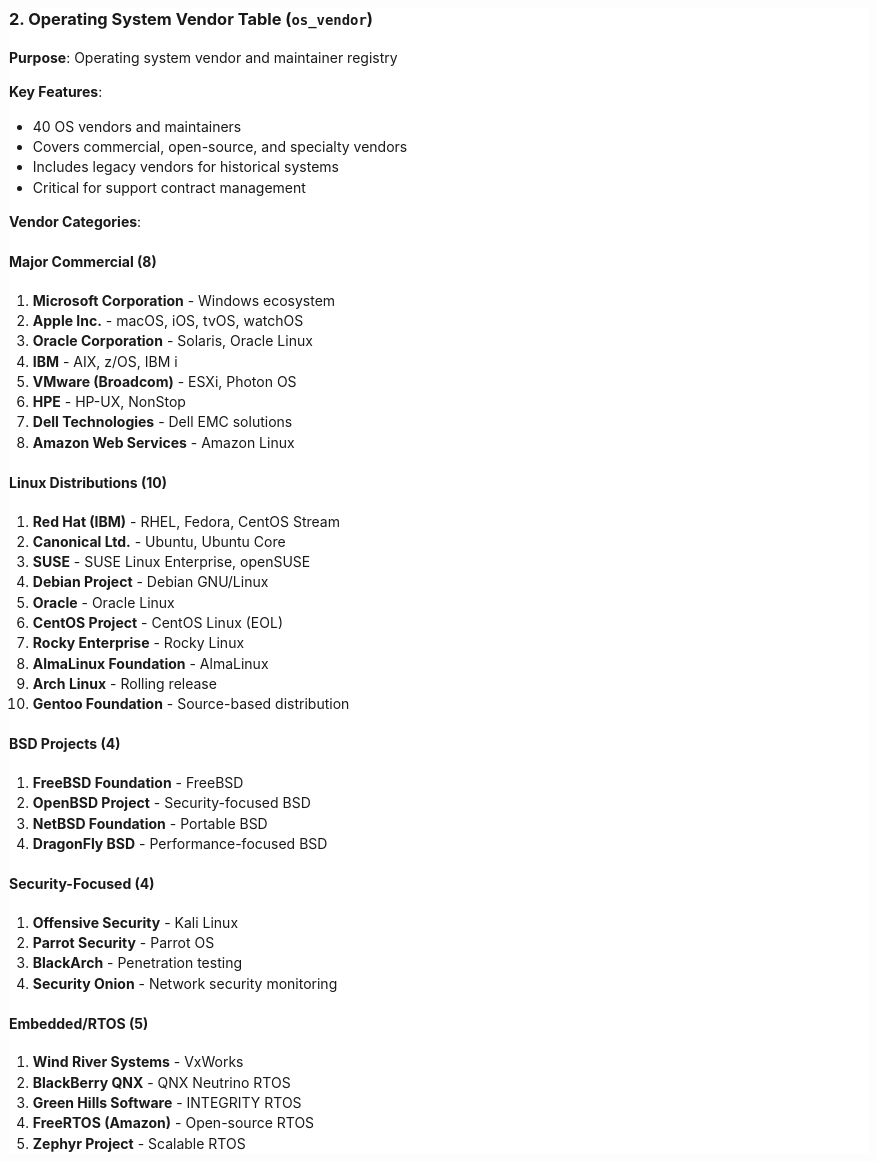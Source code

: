 ### 2. Operating System Vendor Table (`os_vendor`)

**Purpose**: Operating system vendor and maintainer registry

**Key Features**:
- 40 OS vendors and maintainers
- Covers commercial, open-source, and specialty vendors
- Includes legacy vendors for historical systems
- Critical for support contract management

**Vendor Categories**:

#### Major Commercial (8)
1. **Microsoft Corporation** - Windows ecosystem
2. **Apple Inc.** - macOS, iOS, tvOS, watchOS
3. **Oracle Corporation** - Solaris, Oracle Linux
4. **IBM** - AIX, z/OS, IBM i
5. **VMware (Broadcom)** - ESXi, Photon OS
6. **HPE** - HP-UX, NonStop
7. **Dell Technologies** - Dell EMC solutions
8. **Amazon Web Services** - Amazon Linux

#### Linux Distributions (10)
1. **Red Hat (IBM)** - RHEL, Fedora, CentOS Stream
2. **Canonical Ltd.** - Ubuntu, Ubuntu Core
3. **SUSE** - SUSE Linux Enterprise, openSUSE
4. **Debian Project** - Debian GNU/Linux
5. **Oracle** - Oracle Linux
6. **CentOS Project** - CentOS Linux (EOL)
7. **Rocky Enterprise** - Rocky Linux
8. **AlmaLinux Foundation** - AlmaLinux
9. **Arch Linux** - Rolling release
10. **Gentoo Foundation** - Source-based distribution

#### BSD Projects (4)
1. **FreeBSD Foundation** - FreeBSD
2. **OpenBSD Project** - Security-focused BSD
3. **NetBSD Foundation** - Portable BSD
4. **DragonFly BSD** - Performance-focused BSD

#### Security-Focused (4)
1. **Offensive Security** - Kali Linux
2. **Parrot Security** - Parrot OS
3. **BlackArch** - Penetration testing
4. **Security Onion** - Network security monitoring

#### Embedded/RTOS (5)
1. **Wind River Systems** - VxWorks
2. **BlackBerry QNX** - QNX Neutrino RTOS
3. **Green Hills Software** - INTEGRITY RTOS
4. **FreeRTOS (Amazon)** - Open-source RTOS
5. **Zephyr Project** - Scalable RTOS
